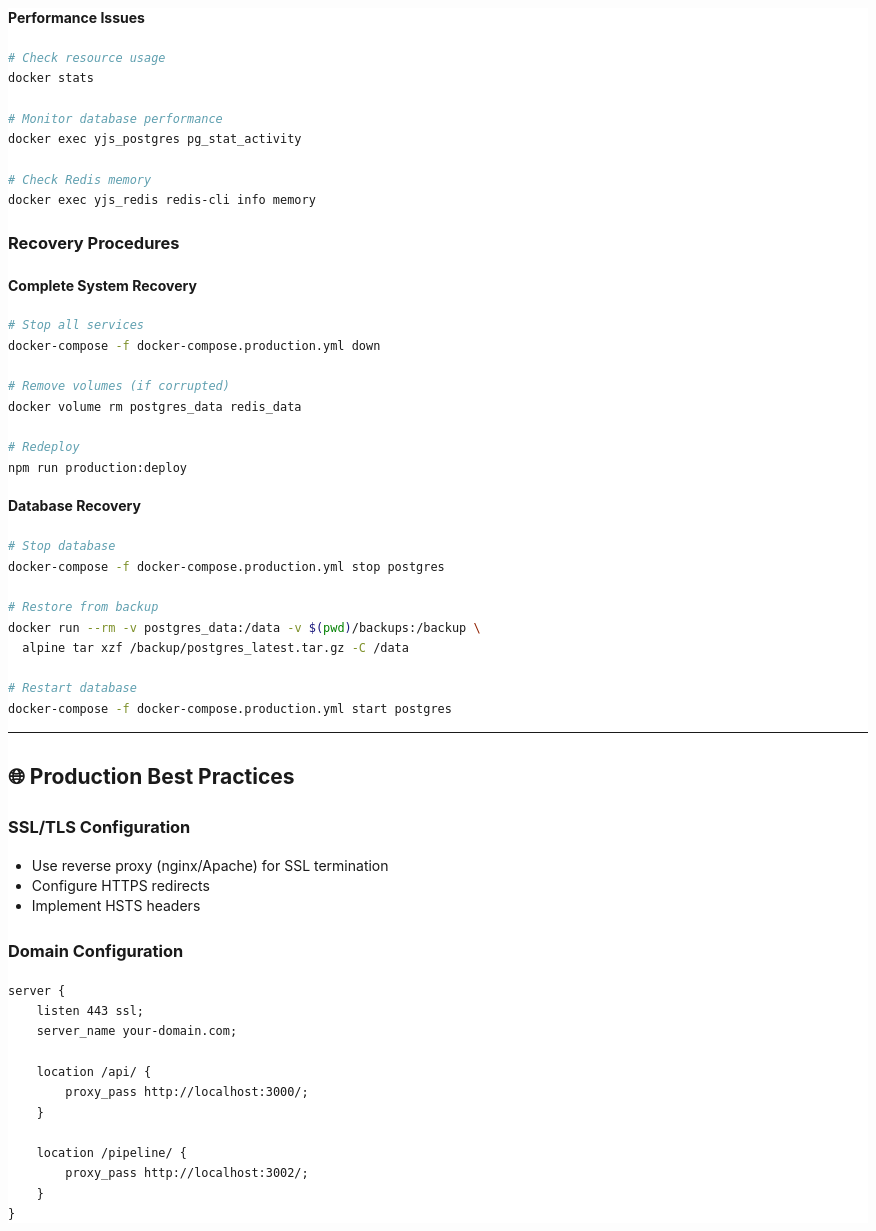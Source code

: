 #### **Performance Issues**
```bash
# Check resource usage
docker stats

# Monitor database performance
docker exec yjs_postgres pg_stat_activity

# Check Redis memory
docker exec yjs_redis redis-cli info memory
```

### **Recovery Procedures**

#### **Complete System Recovery**
```bash
# Stop all services
docker-compose -f docker-compose.production.yml down

# Remove volumes (if corrupted)
docker volume rm postgres_data redis_data

# Redeploy
npm run production:deploy
```

#### **Database Recovery**
```bash
# Stop database
docker-compose -f docker-compose.production.yml stop postgres

# Restore from backup
docker run --rm -v postgres_data:/data -v $(pwd)/backups:/backup \
  alpine tar xzf /backup/postgres_latest.tar.gz -C /data

# Restart database
docker-compose -f docker-compose.production.yml start postgres
```

---

## **🌐 Production Best Practices**

### **SSL/TLS Configuration**
- Use reverse proxy (nginx/Apache) for SSL termination
- Configure HTTPS redirects
- Implement HSTS headers

### **Domain Configuration**
```nginx
server {
    listen 443 ssl;
    server_name your-domain.com;
    
    location /api/ {
        proxy_pass http://localhost:3000/;
    }
    
    location /pipeline/ {
        proxy_pass http://localhost:3002/;
    }
}
```
